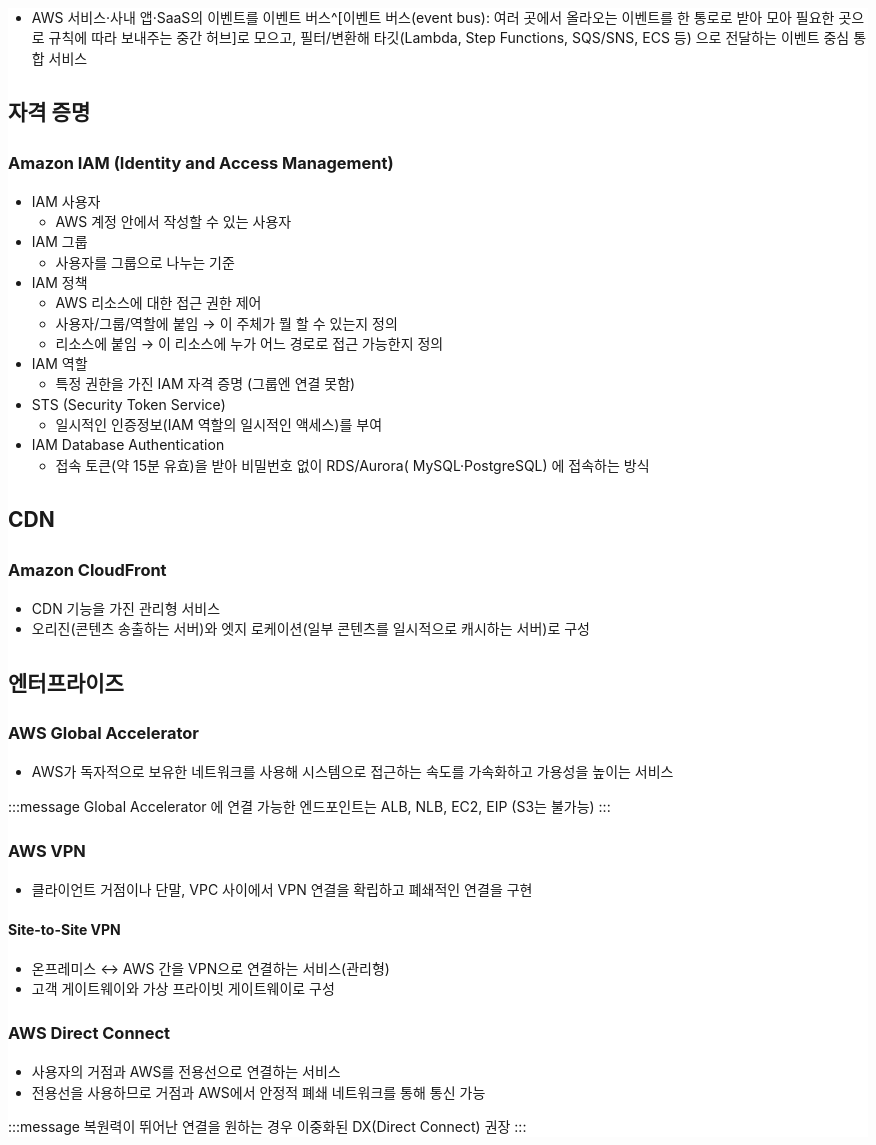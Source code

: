 - AWS 서비스·사내 앱·SaaS의 이벤트를 이벤트 버스^[이벤트 버스(event bus): 여러 곳에서 올라오는 이벤트를 한 통로로 받아 모아 필요한 곳으로 규칙에 따라 보내주는 중간 허브]로 모으고, 필터/변환해 타깃(Lambda, Step Functions, SQS/SNS, ECS 등) 으로 전달하는 이벤트 중심 통합 서비스

## 자격 증명
### Amazon IAM (Identity and Access Management)

- IAM 사용자
  - AWS 계정 안에서 작성할 수 있는 사용자
- IAM 그룹
  - 사용자를 그룹으로 나누는 기준
- IAM 정책
  - AWS 리소스에 대한 접근 권한 제어
  - 사용자/그룹/역할에 붙임 → 이 주체가 뭘 할 수 있는지 정의
  - 리소스에 붙임 → 이 리소스에 누가 어느 경로로 접근 가능한지 정의
- IAM 역할
  - 특정 권한을 가진 IAM 자격 증명 (그룹엔 연결 못함)
- STS (Security Token Service)
  - 일시적인 인증정보(IAM 역할의 일시적인 액세스)를 부여
- IAM Database Authentication
  - 접속 토큰(약 15분 유효)을 받아 비밀번호 없이 RDS/Aurora( MySQL·PostgreSQL) 에 접속하는 방식

## CDN
### Amazon CloudFront
- CDN 기능을 가진 관리형 서비스
- 오리진(콘텐츠 송출하는 서버)와 엣지 로케이션(일부 콘텐츠를 일시적으로 캐시하는 서버)로 구성

## 엔터프라이즈

### AWS Global Accelerator
- AWS가 독자적으로 보유한 네트워크를 사용해 시스템으로 접근하는 속도를 가속화하고 가용성을 높이는 서비스

:::message
Global Accelerator 에 연결 가능한 엔드포인트는 ALB, NLB, EC2, EIP (S3는 불가능)
:::

### AWS VPN

- 클라이언트 거점이나 단말, VPC 사이에서 VPN 연결을 확립하고 폐쇄적인 연결을 구현

#### Site-to-Site VPN

- 온프레미스 ↔ AWS 간을 VPN으로 연결하는 서비스(관리형)
- 고객 게이트웨이와 가상 프라이빗 게이트웨이로 구성

### AWS Direct Connect

- 사용자의 거점과 AWS를 전용선으로 연결하는 서비스
- 전용선을 사용하므로 거점과 AWS에서 안정적 폐쇄 네트워크를 통해 통신 가능

:::message
복원력이 뛰어난 연결을 원하는 경우 이중화된 DX(Direct Connect) 권장
:::
